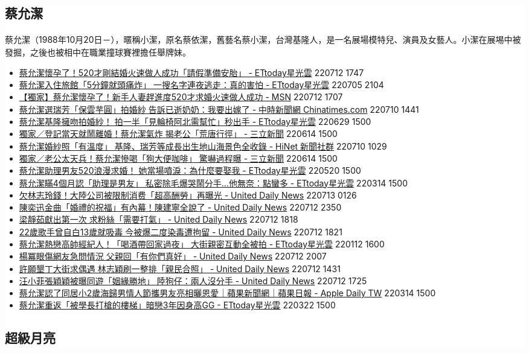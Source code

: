## 蔡允潔

蔡允潔（1988年10月20日－），暱稱小潔，原名蔡依潔，舊藝名蔡小潔，台灣基隆人，是一名展場模特兒、演員及女藝人。小潔在展埸中被發掘，之後也被相中在職業撞球賽裡擔任舉牌妹。
- [蔡允潔懷孕了！520才剛結婚火速做人成功「請假準備安胎」 - ETtoday星光雲](https://star.ettoday.net/news/2292872 "蔡允潔懷孕了！520才剛結婚火速做人成功「請假準備安胎」 - ETtoday星光雲") 220712 1747
- [蔡允潔入住旅館「5分鐘就頭痛炸」 一搜名字連夜逃走：真的害怕 - ETtoday星光雲](https://star.ettoday.net/news/2287844 "蔡允潔入住旅館「5分鐘就頭痛炸」 一搜名字連夜逃走：真的害怕 - ETtoday星光雲") 220705 2104
- [【獨家】蔡允潔懷孕了！新手人妻趕進度520才求婚火速做人成功 - MSN](https://www.msn.com/zh-tw/entertainment/news/%E7%8D%A8%E5%AE%B6-%E8%94%A1%E5%85%81%E6%BD%94%E6%87%B7%E5%AD%95%E4%BA%86-%E6%96%B0%E6%89%8B%E4%BA%BA%E5%A6%BB%E8%B6%95%E9%80%B2%E5%BA%A6-520%E6%89%8D%E6%B1%82%E5%A9%9A%E7%81%AB%E9%80%9F%E5%81%9A%E4%BA%BA%E6%88%90%E5%8A%9F/ar-AAZtZ8l?li=BBqj0iS "【獨家】蔡允潔懷孕了！新手人妻趕進度520才求婚火速做人成功 - MSN") 220712 1707
- [蔡允潔選瑞芳「保雲芋圓」拍婚紗 告訴已逝奶奶：我要出嫁了 - 中時新聞網 Chinatimes.com](https://www.chinatimes.com/realtimenews/20220710001925-260404?ctrack=pc_main_recmd_p10 "蔡允潔選瑞芳「保雲芋圓」拍婚紗 告訴已逝奶奶：我要出嫁了 - 中時新聞網 Chinatimes.com") 220710 1441
- [蔡允潔基隆擁吻拍婚紗！ 拍一半「見輪椅阿北需幫忙」秒出手 - ETtoday星光雲](https://star.ettoday.net/news/2282904 "蔡允潔基隆擁吻拍婚紗！ 拍一半「見輪椅阿北需幫忙」秒出手 - ETtoday星光雲") 220629 1500
- [獨家／登記當天就鬧離婚！蔡允潔氣炸 揭老公「荒唐行徑」 - 三立新聞](https://star.setn.com/news/1130444 "獨家／登記當天就鬧離婚！蔡允潔氣炸 揭老公「荒唐行徑」 - 三立新聞") 220614 1500
- [蔡允潔婚紗照「有溫度」 基隆、瑞芳等成長出生地山海景色全收錄 - HiNet 新聞社群](https://times.hinet.net/news/24016618 "蔡允潔婚紗照「有溫度」 基隆、瑞芳等成長出生地山海景色全收錄 - HiNet 新聞社群") 220710 1029
- [獨家／老公太天兵！蔡允潔慘喝「狗大便咖啡」 驚嚇過程曝 - 三立新聞](https://star.setn.com/news/1130453 "獨家／老公太天兵！蔡允潔慘喝「狗大便咖啡」 驚嚇過程曝 - 三立新聞") 220614 1500
- [蔡允潔助理男友520浪漫求婚！ 她當場噴淚：為什麼要娶我 - ETtoday星光雲](https://star.ettoday.net/news/2255499 "蔡允潔助理男友520浪漫求婚！ 她當場噴淚：為什麼要娶我 - ETtoday星光雲") 220520 1500
- [蔡允潔瞞4個月認「助理是男友」 私密除毛爆哭鬧分手...他無奈：點蠻多 - ETtoday星光雲](https://star.ettoday.net/news/2207903 "蔡允潔瞞4個月認「助理是男友」 私密除毛爆哭鬧分手...他無奈：點蠻多 - ETtoday星光雲") 220314 1500
- [欠林志玲錢！大陸公司被限制消费「超高酬勞」再曝光 - United Daily News](https://stars.udn.com/star/story/10091/6456768 "欠林志玲錢！大陸公司被限制消费「超高酬勞」再曝光 - United Daily News") 220713 0126
- [陳奕迅金曲「婚禮的祝福」有內幕！陳建寧全說了 - United Daily News](https://stars.udn.com/star/story/10092/6456662 "陳奕迅金曲「婚禮的祝福」有內幕！陳建寧全說了 - United Daily News") 220712 2350
- [梁靜茹獻出第一次 求粉絲「需要打氣」 - United Daily News](https://stars.udn.com/star/story/10092/6455973 "梁靜茹獻出第一次 求粉絲「需要打氣」 - United Daily News") 220712 1818
- [22歲歌手曾自白13歲就吸毒 今被爆二度染毒遭拘留 - United Daily News](https://stars.udn.com/star/story/10092/6455970 "22歲歌手曾自白13歲就吸毒 今被爆二度染毒遭拘留 - United Daily News") 220712 1821
- [蔡允潔熱戀高帥經紀人！「喝酒帶回家過夜」 大街親密互動全被拍 - ETtoday星光雲](https://star.ettoday.net/news/2167145 "蔡允潔熱戀高帥經紀人！「喝酒帶回家過夜」 大街親密互動全被拍 - ETtoday星光雲") 220112 1600
- [楊冪眼傷網友急問情況 父親回「有你們真好」 - United Daily News](https://stars.udn.com/star/story/10089/6456166 "楊冪眼傷網友急問情況 父親回「有你們真好」 - United Daily News") 220712 2007
- [許願墾丁大街求偶遇 林志穎刷一整排「親民合照」 - United Daily News](https://stars.udn.com/star/story/10089/6455331 "許願墾丁大街求偶遇 林志穎刷一整排「親民合照」 - United Daily News") 220712 1431
- [汪小菲張穎穎被曝同遊「姻緣勝地」 陸狗仔：兩人沒分手 - United Daily News](https://stars.udn.com/star/story/10088/6455814 "汪小菲張穎穎被曝同遊「姻緣勝地」 陸狗仔：兩人沒分手 - United Daily News") 220712 1725
- [蔡允潔認了同居小2歲海歸男情人節攜男友亮相曬恩愛｜蘋果新聞網｜蘋果日報 - Apple Daily TW](https://www.appledaily.com.tw/entertainment/20220314/BLU7LKZHPNHPNIMCEKLZ3C4PLY "蔡允潔認了同居小2歲海歸男情人節攜男友亮相曬恩愛｜蘋果新聞網｜蘋果日報 - Apple Daily TW") 220314 1500
- [蔡允潔重返「被學長打槍的樓梯」暗戀3年因身高GG - ETtoday星光雲](https://star.ettoday.net/news/2213471 "蔡允潔重返「被學長打槍的樓梯」暗戀3年因身高GG - ETtoday星光雲") 220322 1500

## 超級月亮

